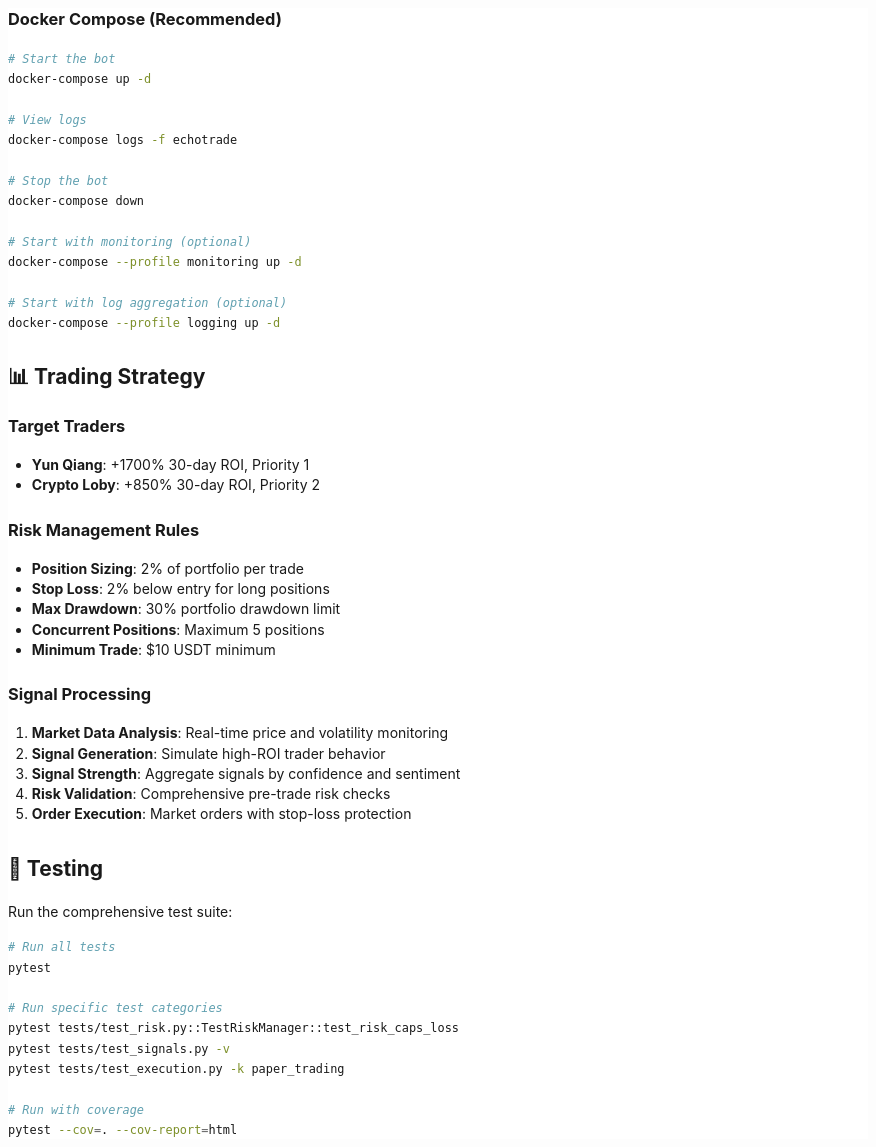 ### Docker Compose (Recommended)

```bash
# Start the bot
docker-compose up -d

# View logs
docker-compose logs -f echotrade

# Stop the bot
docker-compose down

# Start with monitoring (optional)
docker-compose --profile monitoring up -d

# Start with log aggregation (optional)
docker-compose --profile logging up -d
```

## 📊 Trading Strategy

### Target Traders
- **Yun Qiang**: +1700% 30-day ROI, Priority 1
- **Crypto Loby**: +850% 30-day ROI, Priority 2

### Risk Management Rules
- **Position Sizing**: 2% of portfolio per trade
- **Stop Loss**: 2% below entry for long positions
- **Max Drawdown**: 30% portfolio drawdown limit
- **Concurrent Positions**: Maximum 5 positions
- **Minimum Trade**: $10 USDT minimum

### Signal Processing
1. **Market Data Analysis**: Real-time price and volatility monitoring
2. **Signal Generation**: Simulate high-ROI trader behavior
3. **Signal Strength**: Aggregate signals by confidence and sentiment
4. **Risk Validation**: Comprehensive pre-trade risk checks
5. **Order Execution**: Market orders with stop-loss protection

## 🧪 Testing

Run the comprehensive test suite:

```bash
# Run all tests
pytest

# Run specific test categories
pytest tests/test_risk.py::TestRiskManager::test_risk_caps_loss
pytest tests/test_signals.py -v
pytest tests/test_execution.py -k paper_trading

# Run with coverage
pytest --cov=. --cov-report=html
```
